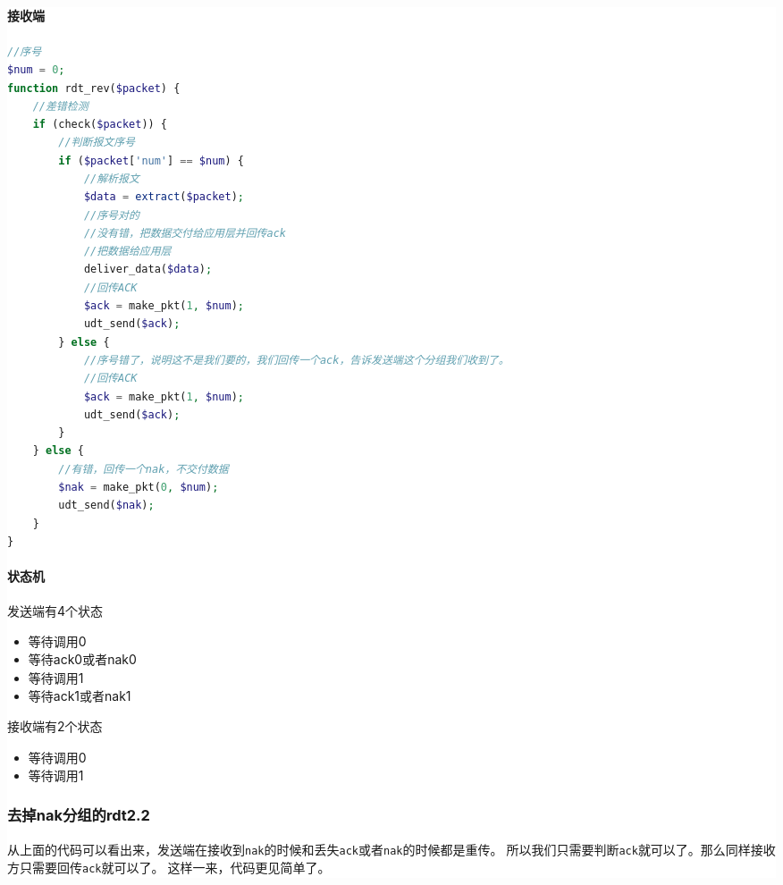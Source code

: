#### 接收端

``` php
//序号
$num = 0;
function rdt_rev($packet) {
    //差错检测
    if (check($packet)) {
        //判断报文序号
        if ($packet['num'] == $num) {
            //解析报文
            $data = extract($packet);
            //序号对的
            //没有错，把数据交付给应用层并回传ack
            //把数据给应用层
            deliver_data($data);
            //回传ACK
            $ack = make_pkt(1, $num);
            udt_send($ack);
        } else {
            //序号错了，说明这不是我们要的，我们回传一个ack，告诉发送端这个分组我们收到了。
            //回传ACK
            $ack = make_pkt(1, $num);
            udt_send($ack);
        }
    } else {
        //有错，回传一个nak，不交付数据
        $nak = make_pkt(0, $num);
        udt_send($nak);
    }
}
```

#### 状态机

发送端有4个状态
- 等待调用0
- 等待ack0或者nak0
- 等待调用1
- 等待ack1或者nak1



接收端有2个状态
- 等待调用0
- 等待调用1


### 去掉nak分组的rdt2.2

从上面的代码可以看出来，发送端在接收到`nak`的时候和丢失`ack`或者`nak`的时候都是重传。
所以我们只需要判断`ack`就可以了。那么同样接收方只需要回传`ack`就可以了。
这样一来，代码更见简单了。
